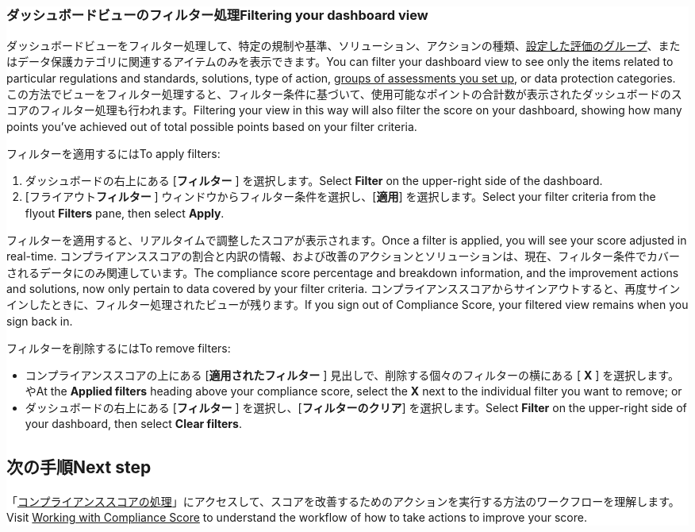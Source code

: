 ### <a name="filtering-your-dashboard-view"></a><span data-ttu-id="32bfd-191">ダッシュボードビューのフィルター処理</span><span class="sxs-lookup"><span data-stu-id="32bfd-191">Filtering your dashboard view</span></span>

<span data-ttu-id="32bfd-192">ダッシュボードビューをフィルター処理して、特定の規制や基準、ソリューション、アクションの種類、[設定した評価のグループ](working-with-compliance-manager.md#groups)、またはデータ保護カテゴリに関連するアイテムのみを表示できます。</span><span class="sxs-lookup"><span data-stu-id="32bfd-192">You can filter your dashboard view to see only the items related to particular regulations and standards, solutions, type of action, [groups of assessments you set up](working-with-compliance-manager.md#groups), or data protection categories.</span></span> <span data-ttu-id="32bfd-193">この方法でビューをフィルター処理すると、フィルター条件に基づいて、使用可能なポイントの合計数が表示されたダッシュボードのスコアのフィルター処理も行われます。</span><span class="sxs-lookup"><span data-stu-id="32bfd-193">Filtering your view in this way will also filter the score on your dashboard, showing how many points you’ve achieved out of total possible points based on your filter criteria.</span></span>

<span data-ttu-id="32bfd-194">フィルターを適用するには</span><span class="sxs-lookup"><span data-stu-id="32bfd-194">To apply filters:</span></span>

1. <span data-ttu-id="32bfd-195">ダッシュボードの右上にある [**フィルター** ] を選択します。</span><span class="sxs-lookup"><span data-stu-id="32bfd-195">Select **Filter** on the upper-right side of the dashboard.</span></span>
2. <span data-ttu-id="32bfd-196">[フライアウト**フィルター** ] ウィンドウからフィルター条件を選択し、[**適用**] を選択します。</span><span class="sxs-lookup"><span data-stu-id="32bfd-196">Select your filter criteria from the flyout **Filters** pane, then select **Apply**.</span></span>

<span data-ttu-id="32bfd-197">フィルターを適用すると、リアルタイムで調整したスコアが表示されます。</span><span class="sxs-lookup"><span data-stu-id="32bfd-197">Once a filter is applied, you will see your score adjusted in real-time.</span></span> <span data-ttu-id="32bfd-198">コンプライアンススコアの割合と内訳の情報、および改善のアクションとソリューションは、現在、フィルター条件でカバーされるデータにのみ関連しています。</span><span class="sxs-lookup"><span data-stu-id="32bfd-198">The compliance score percentage and breakdown information, and the improvement actions and solutions, now only pertain to data covered by your filter criteria.</span></span> <span data-ttu-id="32bfd-199">コンプライアンススコアからサインアウトすると、再度サインインしたときに、フィルター処理されたビューが残ります。</span><span class="sxs-lookup"><span data-stu-id="32bfd-199">If you sign out of Compliance Score, your filtered view remains when you sign back in.</span></span>

<span data-ttu-id="32bfd-200">フィルターを削除するには</span><span class="sxs-lookup"><span data-stu-id="32bfd-200">To remove filters:</span></span>

- <span data-ttu-id="32bfd-201">コンプライアンススコアの上にある [**適用されたフィルター** ] 見出しで、削除する個々のフィルターの横にある [ **X** ] を選択します。や</span><span class="sxs-lookup"><span data-stu-id="32bfd-201">At the **Applied filters** heading above your compliance score, select the **X** next to the individual filter you want to remove; or</span></span>
- <span data-ttu-id="32bfd-202">ダッシュボードの右上にある [**フィルター** ] を選択し、[**フィルターのクリア**] を選択します。</span><span class="sxs-lookup"><span data-stu-id="32bfd-202">Select **Filter** on the upper-right side of your dashboard, then select **Clear filters**.</span></span>

## <a name="next-step"></a><span data-ttu-id="32bfd-203">次の手順</span><span class="sxs-lookup"><span data-stu-id="32bfd-203">Next step</span></span>

<span data-ttu-id="32bfd-204">「[コンプライアンススコアの処理](working-with-compliance-score.md)」にアクセスして、スコアを改善するためのアクションを実行する方法のワークフローを理解します。</span><span class="sxs-lookup"><span data-stu-id="32bfd-204">Visit [Working with Compliance Score](working-with-compliance-score.md) to understand the workflow of how to take actions to improve your score.</span></span>